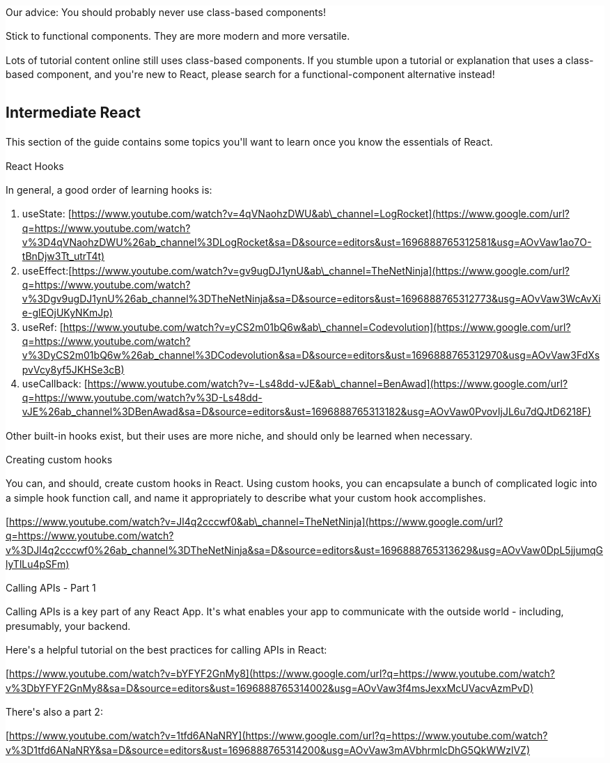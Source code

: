 Our advice: You should probably never use class-based components!

Stick to functional components. They are more modern and more versatile.

Lots of tutorial content online still uses class-based components. If you stumble upon a tutorial or explanation that uses a class-based component, and you're new to React, please search for a functional-component alternative instead!

Intermediate React
------------------

This section of the guide contains some topics you'll want to learn once you know the essentials of React.

React Hooks

In general, a good order of learning hooks is:

1. useState: [https://www.youtube.com/watch?v=4qVNaohzDWU&ab\_channel=LogRocket](https://www.google.com/url?q=https://www.youtube.com/watch?v%3D4qVNaohzDWU%26ab_channel%3DLogRocket&sa=D&source=editors&ust=1696888765312581&usg=AOvVaw1ao7O-tBnDjw3Tt_utrT4t)
2. useEffect:[https://www.youtube.com/watch?v=gv9ugDJ1ynU&ab\_channel=TheNetNinja](https://www.google.com/url?q=https://www.youtube.com/watch?v%3Dgv9ugDJ1ynU%26ab_channel%3DTheNetNinja&sa=D&source=editors&ust=1696888765312773&usg=AOvVaw3WcAvXie-glEOjUKyNKmJp)
3. useRef: [https://www.youtube.com/watch?v=yCS2m01bQ6w&ab\_channel=Codevolution](https://www.google.com/url?q=https://www.youtube.com/watch?v%3DyCS2m01bQ6w%26ab_channel%3DCodevolution&sa=D&source=editors&ust=1696888765312970&usg=AOvVaw3FdXspvVcy8yf5JKHSe3cB)
4. useCallback: [https://www.youtube.com/watch?v=-Ls48dd-vJE&ab\_channel=BenAwad](https://www.google.com/url?q=https://www.youtube.com/watch?v%3D-Ls48dd-vJE%26ab_channel%3DBenAwad&sa=D&source=editors&ust=1696888765313182&usg=AOvVaw0PvovIjJL6u7dQJtD6218F)

Other built-in hooks exist, but their uses are more niche, and should only be learned when necessary. 

Creating custom hooks

You can, and should, create custom hooks in React. Using custom hooks, you can encapsulate a bunch of complicated logic into a simple hook function call, and name it appropriately to describe what your custom hook accomplishes.

[https://www.youtube.com/watch?v=Jl4q2cccwf0&ab\_channel=TheNetNinja](https://www.google.com/url?q=https://www.youtube.com/watch?v%3DJl4q2cccwf0%26ab_channel%3DTheNetNinja&sa=D&source=editors&ust=1696888765313629&usg=AOvVaw0DpL5jjumqGlyTlLu4pSFm)

Calling APIs - Part 1

Calling APIs is a key part of any React App. It's what enables your app to communicate with the outside world - including, presumably, your backend.

Here's a helpful tutorial on the best practices for calling APIs in React:

[https://www.youtube.com/watch?v=bYFYF2GnMy8](https://www.google.com/url?q=https://www.youtube.com/watch?v%3DbYFYF2GnMy8&sa=D&source=editors&ust=1696888765314002&usg=AOvVaw3f4msJexxMcUVacvAzmPvD)

There's also a part 2:

[https://www.youtube.com/watch?v=1tfd6ANaNRY](https://www.google.com/url?q=https://www.youtube.com/watch?v%3D1tfd6ANaNRY&sa=D&source=editors&ust=1696888765314200&usg=AOvVaw3mAVbhrmlcDhG5QkWWzlVZ)

